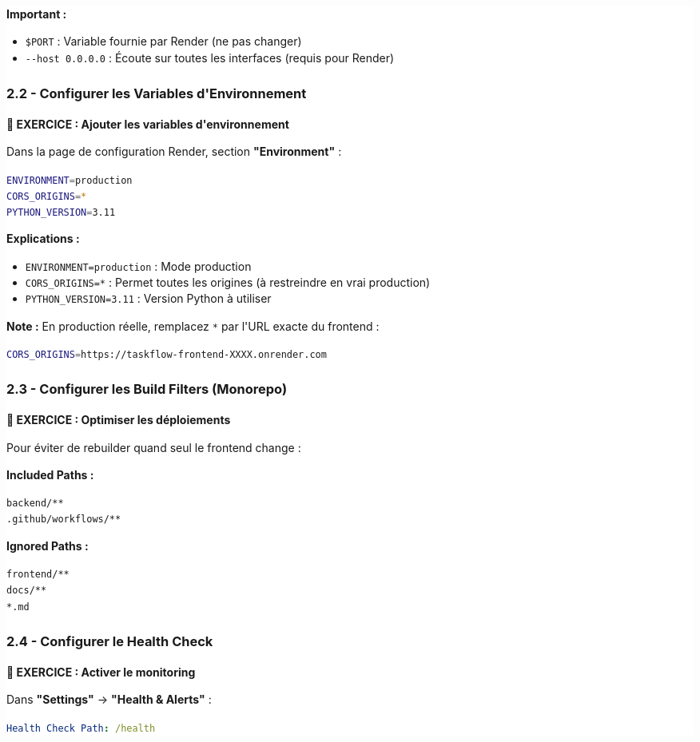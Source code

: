 **Important :**

- `$PORT` : Variable fournie par Render (ne pas changer)
- `--host 0.0.0.0` : Écoute sur toutes les interfaces (requis pour Render)

### 2.2 - Configurer les Variables d'Environnement

**🎯 EXERCICE : Ajouter les variables d'environnement**

Dans la page de configuration Render, section **"Environment"** :

```bash
ENVIRONMENT=production
CORS_ORIGINS=*
PYTHON_VERSION=3.11
```

**Explications :**

- `ENVIRONMENT=production` : Mode production
- `CORS_ORIGINS=*` : Permet toutes les origines (à restreindre en vrai production)
- `PYTHON_VERSION=3.11` : Version Python à utiliser

**Note :** En production réelle, remplacez `*` par l'URL exacte du frontend :

```bash
CORS_ORIGINS=https://taskflow-frontend-XXXX.onrender.com
```

### 2.3 - Configurer les Build Filters (Monorepo)

**🎯 EXERCICE : Optimiser les déploiements**

Pour éviter de rebuilder quand seul le frontend change :

**Included Paths :**

```text
backend/**
.github/workflows/**
```

**Ignored Paths :**

```text
frontend/**
docs/**
*.md
```

### 2.4 - Configurer le Health Check

**🎯 EXERCICE : Activer le monitoring**

Dans **"Settings"** → **"Health & Alerts"** :

```yaml
Health Check Path: /health
```
